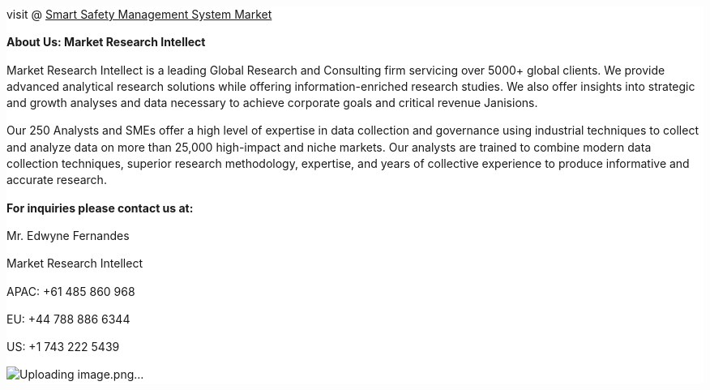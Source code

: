 visit&nbsp;@</strong>&nbsp;</span><span class="font-[700]"><a href="https://www.marketresearchintellect.com/product/smart-safety-management-system-market/?utm_source=Linkedin&utm_medium=837" target="_blank" data-tracking-control-name="article-ssr-frontend-pulse_little-text-block" data-tracking-will-navigate="" data-test-link="">Smart Safety Management System Market</a></span></p><p><strong><span class="font-[700]">About Us: Market Research Intellect</span></strong></p><p><span class="">Market Research Intellect is a leading Global Research and Consulting firm servicing over 5000+ global clients. We provide advanced analytical research solutions while offering information-enriched research studies.&nbsp;</span>We also offer insights into strategic and growth analyses and data necessary to achieve corporate goals and critical revenue Janisions.</p><p><span class="">Our 250 Analysts and SMEs offer a high level of expertise in data collection and governance using industrial techniques to collect and analyze data on more than 25,000 high-impact and niche markets. Our analysts are trained to combine modern data collection techniques, superior research methodology, expertise, and years of collective experience to produce informative and accurate research.</span></p><p><strong>For inquiries please contact us at:</strong></p><p>Mr. Edwyne Fernandes</p><p>Market Research Intellect</p><p>APAC: +61 485 860 968</p><p>EU: +44 788 886 6344</p><p>US: +1 743 222 5439</p>
![Uploading image.png…]()
